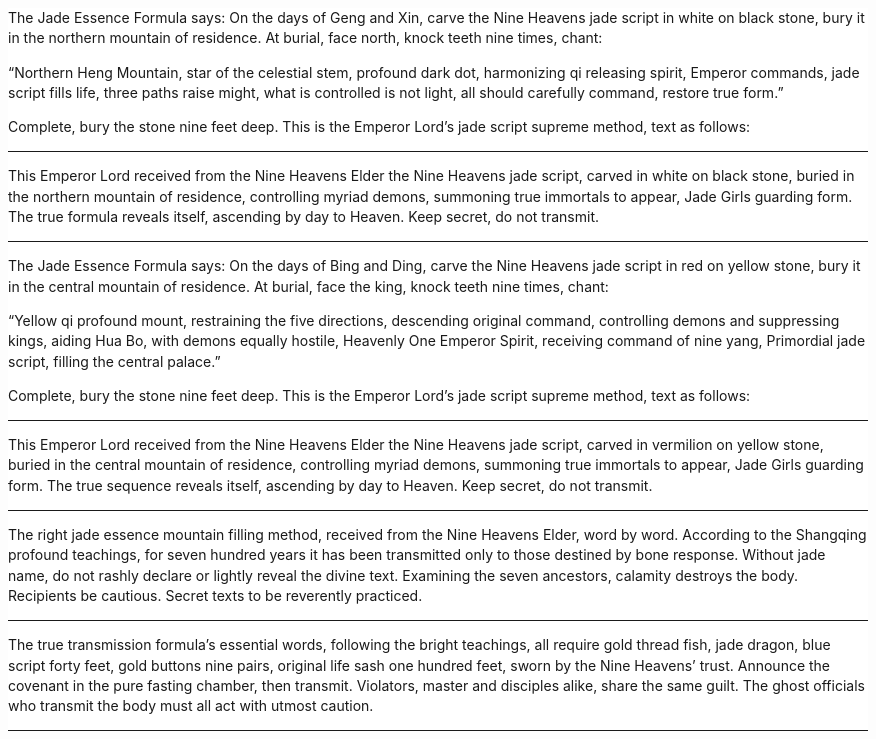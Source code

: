 
The Jade Essence Formula says: On the days of Geng and Xin, carve the Nine Heavens jade script in white on black stone, bury it in the northern mountain of residence. At burial, face north, knock teeth nine times, chant:

“Northern Heng Mountain, star of the celestial stem, profound dark dot, harmonizing qi releasing spirit, Emperor commands, jade script fills life, three paths raise might, what is controlled is not light, all should carefully command, restore true form.” 

Complete, bury the stone nine feet deep. This is the Emperor Lord’s jade script supreme method, text as follows:

---

This Emperor Lord received from the Nine Heavens Elder the Nine Heavens jade script, carved in white on black stone, buried in the northern mountain of residence, controlling myriad demons, summoning true immortals to appear, Jade Girls guarding form. The true formula reveals itself, ascending by day to Heaven. Keep secret, do not transmit.

---

The Jade Essence Formula says: On the days of Bing and Ding, carve the Nine Heavens jade script in red on yellow stone, bury it in the central mountain of residence. At burial, face the king, knock teeth nine times, chant:

“Yellow qi profound mount, restraining the five directions, descending original command, controlling demons and suppressing kings, aiding Hua Bo, with demons equally hostile, Heavenly One Emperor Spirit, receiving command of nine yang, Primordial jade script, filling the central palace.” 

Complete, bury the stone nine feet deep. This is the Emperor Lord’s jade script supreme method, text as follows:

---

This Emperor Lord received from the Nine Heavens Elder the Nine Heavens jade script, carved in vermilion on yellow stone, buried in the central mountain of residence, controlling myriad demons, summoning true immortals to appear, Jade Girls guarding form. The true sequence reveals itself, ascending by day to Heaven. Keep secret, do not transmit.

---

The right jade essence mountain filling method, received from the Nine Heavens Elder, word by word. According to the Shangqing profound teachings, for seven hundred years it has been transmitted only to those destined by bone response. Without jade name, do not rashly declare or lightly reveal the divine text. Examining the seven ancestors, calamity destroys the body. Recipients be cautious. Secret texts to be reverently practiced.

---

The true transmission formula’s essential words, following the bright teachings, all require gold thread fish, jade dragon, blue script forty feet, gold buttons nine pairs, original life sash one hundred feet, sworn by the Nine Heavens’ trust. Announce the covenant in the pure fasting chamber, then transmit. Violators, master and disciples alike, share the same guilt. The ghost officials who transmit the body must all act with utmost caution.

---
